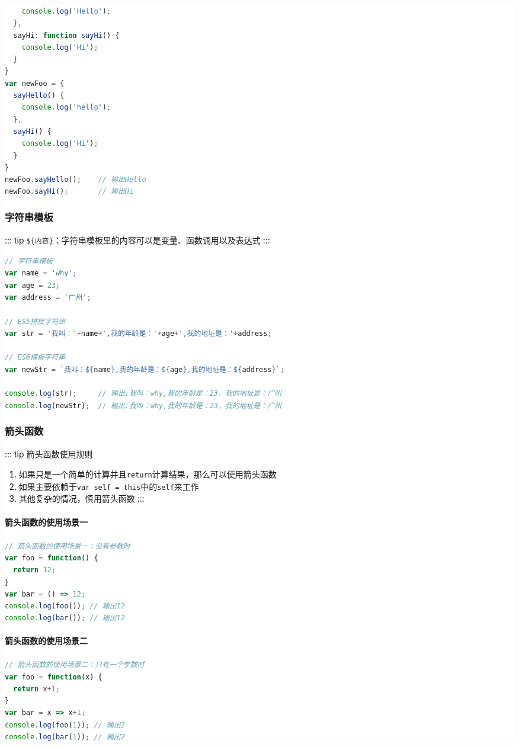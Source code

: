 ```js
    console.log('Hello');
  },
  sayHi: function sayHi() {
    console.log('Hi');
  }
}
var newFoo = {
  sayHello() {
    console.log('hello');
  },
  sayHi() {
    console.log('Hi');
  }
}
newFoo.sayHello();    // 输出Hello
newFoo.sayHi();       // 输出Hi
```
### 字符串模板
::: tip
`${内容}`：字符串模板里的内容可以是变量、函数调用以及表达式
:::
```js
// 字符串模板
var name = 'why';
var age = 23;
var address = '广州';

// ES5拼接字符串
var str = '我叫：'+name+',我的年龄是：'+age+',我的地址是：'+address;

// ES6模板字符串
var newStr = `我叫：${name},我的年龄是：${age},我的地址是：${address}`;

console.log(str);     // 输出:我叫：why,我的年龄是：23，我的地址是：广州
console.log(newStr);  // 输出:我叫：why,我的年龄是：23，我的地址是：广州
```

### 箭头函数

::: tip 箭头函数使用规则
1. 如果只是一个简单的计算并且`return`计算结果，那么可以使用箭头函数
2. 如果主要依赖于`var self = this`中的`self`来工作
3. 其他复杂的情况，慎用箭头函数
:::
#### 箭头函数的使用场景一
```js
// 箭头函数的使用场景一：没有参数时
var foo = function() {
  return 12;
}
var bar = () => 12;
console.log(foo()); // 输出12
console.log(bar()); // 输出12
```
#### 箭头函数的使用场景二
```js
// 箭头函数的使用场景二：只有一个参数时
var foo = function(x) {
  return x+1;
}
var bar = x => x+1;
console.log(foo(1)); // 输出2
console.log(bar(1)); // 输出2
```